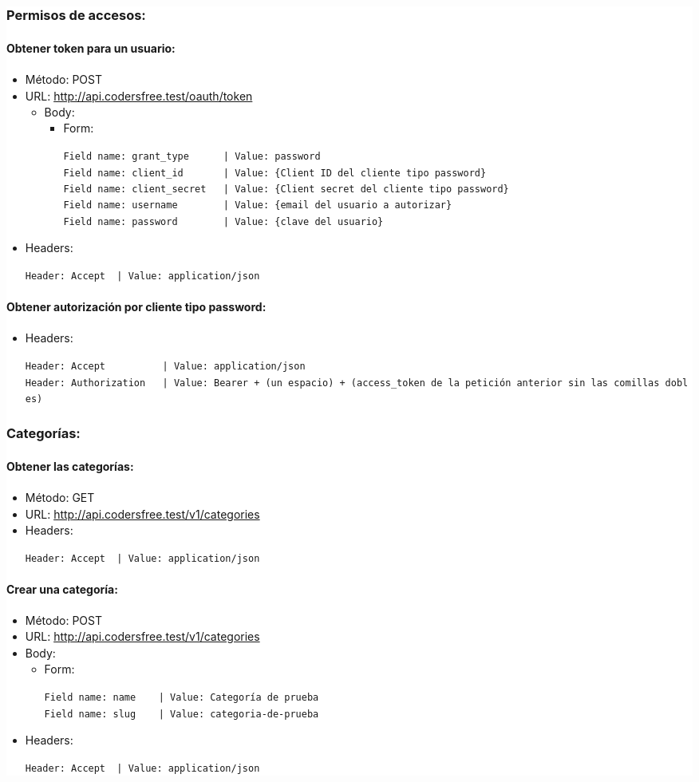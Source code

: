 
### Permisos de accesos:

#### Obtener token para un usuario:
+ Método: POST
+ URL: http://api.codersfree.test/oauth/token
    + Body:
        + Form:
            ```
            Field name: grant_type      | Value: password
            Field name: client_id       | Value: {Client ID del cliente tipo password}
            Field name: client_secret   | Value: {Client secret del cliente tipo password}
            Field name: username        | Value: {email del usuario a autorizar}
            Field name: password        | Value: {clave del usuario}
            ```
+ Headers:
    ```
    Header: Accept  | Value: application/json
    ```
#### Obtener autorización por cliente tipo password:
+ Headers:
    ```
    Header: Accept          | Value: application/json
    Header: Authorization   | Value: Bearer + (un espacio) + (access_token de la petición anterior sin las comillas dobles)
    ```

### Categorías:

#### Obtener las categorías:
+ Método: GET
+ URL: http://api.codersfree.test/v1/categories
+ Headers:
    ```
    Header: Accept  | Value: application/json
    ```

#### Crear una categoría:
+ Método: POST
+ URL: http://api.codersfree.test/v1/categories
+ Body:
    + Form:
        ```
        Field name: name    | Value: Categoría de prueba
        Field name: slug    | Value: categoria-de-prueba
        ```
+ Headers:
    ```
    Header: Accept  | Value: application/json
    ```
